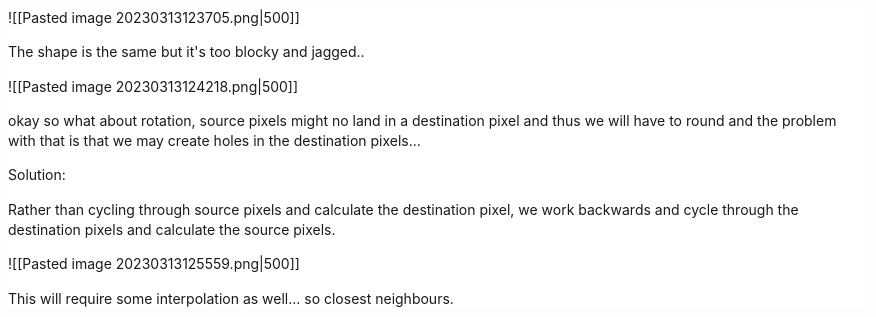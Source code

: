 
![[Pasted image 20230313123705.png|500]]

The shape is the same but it's too blocky and jagged..

![[Pasted image 20230313124218.png|500]]

okay so what about rotation, source pixels might no land in a destination pixel and thus we will have to round and the problem with that is that we may create holes in the destination pixels...

Solution:

Rather than cycling through source pixels and calculate the destination pixel, we work backwards and cycle through the destination pixels and calculate the source pixels.

![[Pasted image 20230313125559.png|500]]

This will require some interpolation as well... so closest neighbours.

